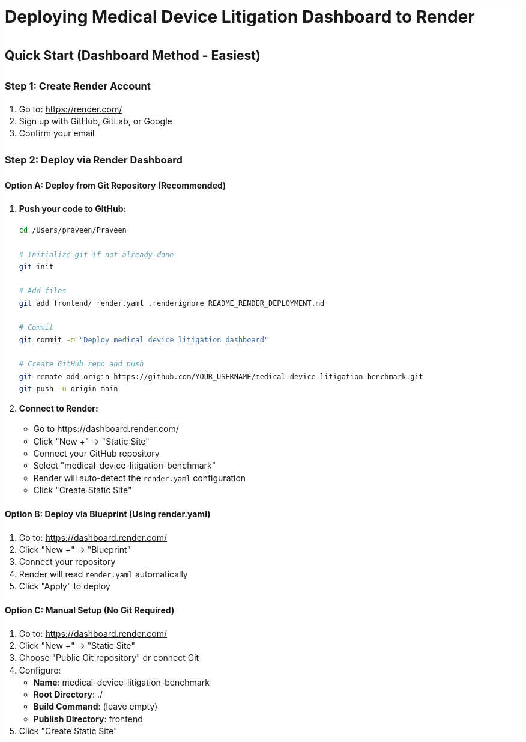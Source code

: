 # Deploying Medical Device Litigation Dashboard to Render

## Quick Start (Dashboard Method - Easiest)

### Step 1: Create Render Account
1. Go to: https://render.com/
2. Sign up with GitHub, GitLab, or Google
3. Confirm your email

### Step 2: Deploy via Render Dashboard

#### Option A: Deploy from Git Repository (Recommended)

1. **Push your code to GitHub:**
   ```bash
   cd /Users/praveen/Praveen
   
   # Initialize git if not already done
   git init
   
   # Add files
   git add frontend/ render.yaml .renderignore README_RENDER_DEPLOYMENT.md
   
   # Commit
   git commit -m "Deploy medical device litigation dashboard"
   
   # Create GitHub repo and push
   git remote add origin https://github.com/YOUR_USERNAME/medical-device-litigation-benchmark.git
   git push -u origin main
   ```

2. **Connect to Render:**
   - Go to https://dashboard.render.com/
   - Click "New +" → "Static Site"
   - Connect your GitHub repository
   - Select "medical-device-litigation-benchmark"
   - Render will auto-detect the `render.yaml` configuration
   - Click "Create Static Site"

#### Option B: Deploy via Blueprint (Using render.yaml)

1. Go to: https://dashboard.render.com/
2. Click "New +" → "Blueprint"
3. Connect your repository
4. Render will read `render.yaml` automatically
5. Click "Apply" to deploy

#### Option C: Manual Setup (No Git Required)

1. Go to: https://dashboard.render.com/
2. Click "New +" → "Static Site"
3. Choose "Public Git repository" or connect Git
4. Configure:
   - **Name**: medical-device-litigation-benchmark
   - **Root Directory**: ./
   - **Build Command**: (leave empty)
   - **Publish Directory**: frontend
5. Click "Create Static Site"
